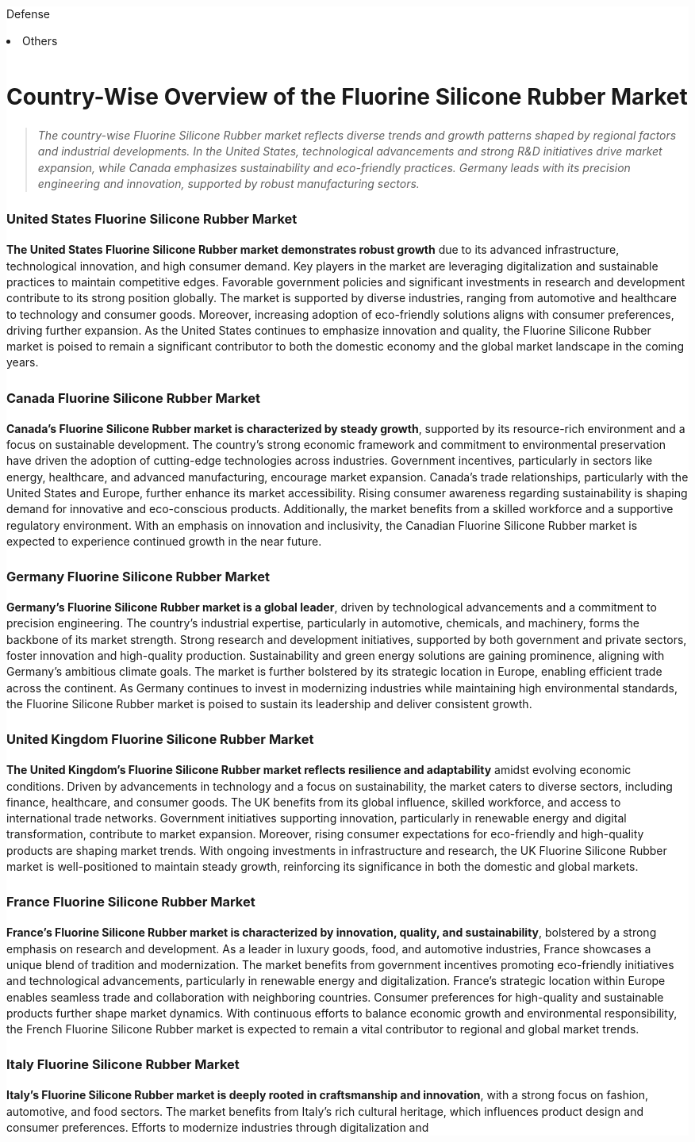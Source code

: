 Defense</li><li>Others</li></ul><h1><span class="">Country-Wise Overview of the Fluorine Silicone Rubber Market<br /></span></h1><blockquote><p><em><span class="">The country-wise Fluorine Silicone Rubber market reflects diverse trends and growth patterns shaped by regional factors and industrial developments. In the United States, technological advancements and strong R&amp;D initiatives drive market expansion, while Canada emphasizes sustainability and eco-friendly practices. Germany leads with its precision engineering and innovation, supported by robust manufacturing sectors.</span></em></p></blockquote><h3><strong>United States Fluorine Silicone Rubber Market</strong></h3><p><strong>The United States Fluorine Silicone Rubber market demonstrates robust growth</strong> due to its advanced infrastructure, technological innovation, and high consumer demand. Key players in the market are leveraging digitalization and sustainable practices to maintain competitive edges. Favorable government policies and significant investments in research and development contribute to its strong position globally. The market is supported by diverse industries, ranging from automotive and healthcare to technology and consumer goods. Moreover, increasing adoption of eco-friendly solutions aligns with consumer preferences, driving further expansion. As the United States continues to emphasize innovation and quality, the Fluorine Silicone Rubber market is poised to remain a significant contributor to both the domestic economy and the global market landscape in the coming years.</p><h3><strong>Canada Fluorine Silicone Rubber Market</strong></h3><p><strong>Canada&rsquo;s Fluorine Silicone Rubber market is characterized by steady growth</strong>, supported by its resource-rich environment and a focus on sustainable development. The country&rsquo;s strong economic framework and commitment to environmental preservation have driven the adoption of cutting-edge technologies across industries. Government incentives, particularly in sectors like energy, healthcare, and advanced manufacturing, encourage market expansion. Canada&rsquo;s trade relationships, particularly with the United States and Europe, further enhance its market accessibility. Rising consumer awareness regarding sustainability is shaping demand for innovative and eco-conscious products. Additionally, the market benefits from a skilled workforce and a supportive regulatory environment. With an emphasis on innovation and inclusivity, the Canadian Fluorine Silicone Rubber market is expected to experience continued growth in the near future.</p><h3><strong>Germany Fluorine Silicone Rubber Market</strong></h3><p><strong>Germany&rsquo;s Fluorine Silicone Rubber market is a global leader</strong>, driven by technological advancements and a commitment to precision engineering. The country&rsquo;s industrial expertise, particularly in automotive, chemicals, and machinery, forms the backbone of its market strength. Strong research and development initiatives, supported by both government and private sectors, foster innovation and high-quality production. Sustainability and green energy solutions are gaining prominence, aligning with Germany&rsquo;s ambitious climate goals. The market is further bolstered by its strategic location in Europe, enabling efficient trade across the continent. As Germany continues to invest in modernizing industries while maintaining high environmental standards, the Fluorine Silicone Rubber market is poised to sustain its leadership and deliver consistent growth.</p><h3><strong>United Kingdom Fluorine Silicone Rubber Market</strong></h3><p><strong>The United Kingdom&rsquo;s Fluorine Silicone Rubber market reflects resilience and adaptability</strong> amidst evolving economic conditions. Driven by advancements in technology and a focus on sustainability, the market caters to diverse sectors, including finance, healthcare, and consumer goods. The UK benefits from its global influence, skilled workforce, and access to international trade networks. Government initiatives supporting innovation, particularly in renewable energy and digital transformation, contribute to market expansion. Moreover, rising consumer expectations for eco-friendly and high-quality products are shaping market trends. With ongoing investments in infrastructure and research, the UK Fluorine Silicone Rubber market is well-positioned to maintain steady growth, reinforcing its significance in both the domestic and global markets.</p><h3><strong>France Fluorine Silicone Rubber Market</strong></h3><p><strong>France&rsquo;s Fluorine Silicone Rubber market is characterized by innovation, quality, and sustainability</strong>, bolstered by a strong emphasis on research and development. As a leader in luxury goods, food, and automotive industries, France showcases a unique blend of tradition and modernization. The market benefits from government incentives promoting eco-friendly initiatives and technological advancements, particularly in renewable energy and digitalization. France&rsquo;s strategic location within Europe enables seamless trade and collaboration with neighboring countries. Consumer preferences for high-quality and sustainable products further shape market dynamics. With continuous efforts to balance economic growth and environmental responsibility, the French Fluorine Silicone Rubber market is expected to remain a vital contributor to regional and global market trends.</p><h3><strong>Italy Fluorine Silicone Rubber Market</strong></h3><p><strong>Italy&rsquo;s Fluorine Silicone Rubber market is deeply rooted in craftsmanship and innovation</strong>, with a strong focus on fashion, automotive, and food sectors. The market benefits from Italy&rsquo;s rich cultural heritage, which influences product design and consumer preferences. Efforts to modernize industries through digitalization and